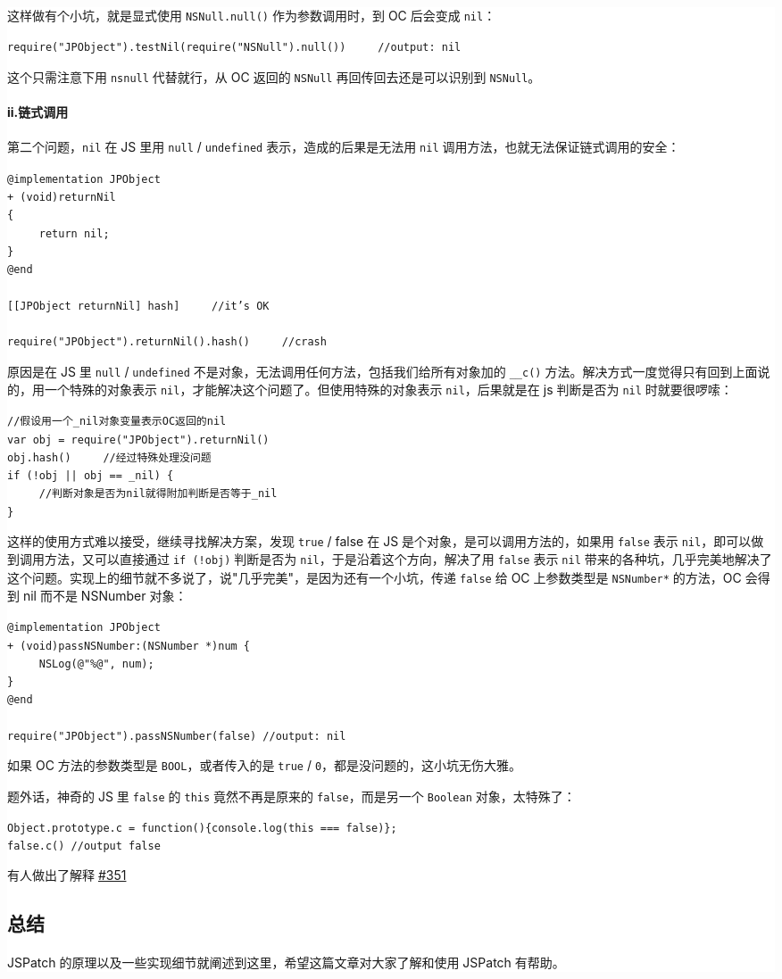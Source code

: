 这样做有个小坑，就是显式使用 `NSNull.null()` 作为参数调用时，到 OC 后会变成 `nil`：

```source-js
require("JPObject").testNil(require("NSNull").null())     //output: nil
```

这个只需注意下用 `nsnull` 代替就行，从 OC 返回的 `NSNull` 再回传回去还是可以识别到 `NSNull`。

#### ii.链式调用

第二个问题，`nil` 在 JS 里用 `null` / `undefined` 表示，造成的后果是无法用 `nil` 调用方法，也就无法保证链式调用的安全：

```source-objc
@implementation JPObject
+ (void)returnNil
{
     return nil;
}
@end

[[JPObject returnNil] hash]     //it’s OK

require("JPObject").returnNil().hash()     //crash
```

原因是在 JS 里 `null` / `undefined` 不是对象，无法调用任何方法，包括我们给所有对象加的 `__c()` 方法。解决方式一度觉得只有回到上面说的，用一个特殊的对象表示 `nil`，才能解决这个问题了。但使用特殊的对象表示 `nil`，后果就是在 js 判断是否为 `nil` 时就要很啰嗦：

```source-js
//假设用一个_nil对象变量表示OC返回的nil
var obj = require("JPObject").returnNil()
obj.hash()     //经过特殊处理没问题
if (!obj || obj == _nil) {
     //判断对象是否为nil就得附加判断是否等于_nil
}
```

这样的使用方式难以接受，继续寻找解决方案，发现 `true` / false 在 JS 是个对象，是可以调用方法的，如果用 `false` 表示 `nil`，即可以做到调用方法，又可以直接通过 `if (!obj)` 判断是否为 `nil`，于是沿着这个方向，解决了用 `false` 表示 `nil` 带来的各种坑，几乎完美地解决了这个问题。实现上的细节就不多说了，说"几乎完美"，是因为还有一个小坑，传递 `false` 给 OC 上参数类型是 `NSNumber*` 的方法，OC 会得到 nil 而不是 NSNumber 对象：

```source-objc
@implementation JPObject
+ (void)passNSNumber:(NSNumber *)num {
     NSLog(@"%@", num);
}
@end

require("JPObject").passNSNumber(false) //output: nil
```

如果 OC 方法的参数类型是 `BOOL`，或者传入的是 `true` / `0`，都是没问题的，这小坑无伤大雅。

题外话，神奇的 JS 里 `false` 的 `this` 竟然不再是原来的 `false`，而是另一个 `Boolean` 对象，太特殊了：

```
Object.prototype.c = function(){console.log(this === false)};
false.c() //output false

```

有人做出了解释 [#351](https://github.com/bang590/JSPatch/issues/351)

## 总结

JSPatch 的原理以及一些实现细节就阐述到这里，希望这篇文章对大家了解和使用 JSPatch 有帮助。


